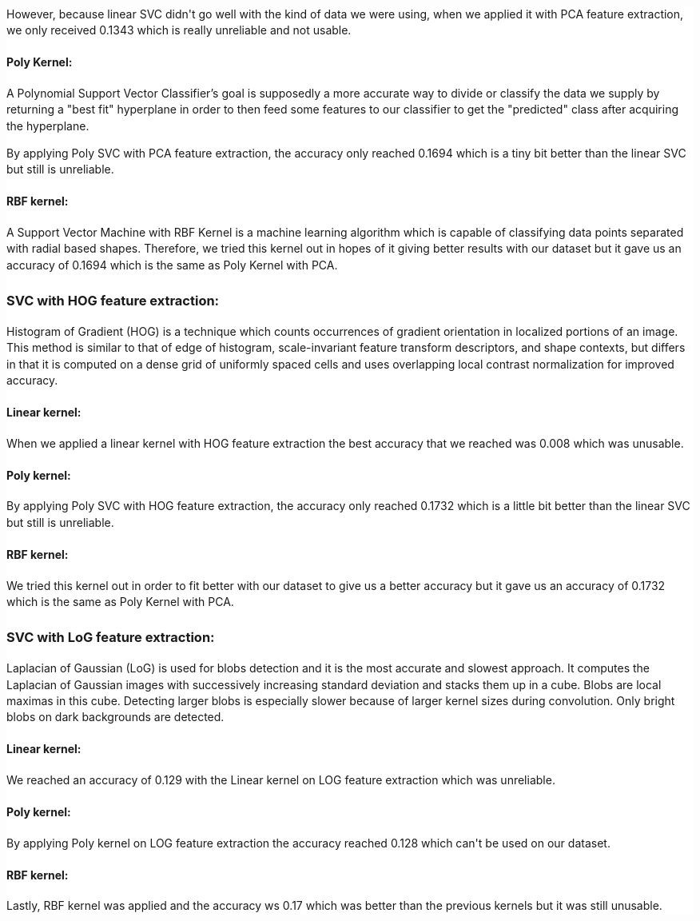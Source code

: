   However, because linear SVC didn't go well with the kind of data we were using, when we applied it with PCA feature extraction, we only received 0.1343 which is really unreliable and not usable.

#### Poly Kernel:
  A Polynomial Support Vector Classifier’s goal is supposedly a more accurate way to divide or classify the data we supply by returning a "best fit" hyperplane in order to then feed some features to our classifier to get the "predicted" class after acquiring the hyperplane.

  By applying Poly SVC with PCA feature extraction, the accuracy only reached 0.1694 which is a tiny bit better than the linear SVC but still is unreliable.

#### RBF kernel:
  A Support Vector Machine with RBF Kernel is a machine learning algorithm which is capable of classifying data points separated with radial based shapes. Therefore, we tried this kernel out in hopes of it giving better results with our dataset but it gave us an accuracy of 0.1694 which is the same as Poly Kernel with PCA.

### SVC with HOG feature extraction:
Histogram of Gradient (HOG) is a technique which counts occurrences of gradient orientation in localized portions of an image. This method is similar to that of edge of histogram, scale-invariant feature transform descriptors, and shape contexts, but differs in that it is computed on a dense grid of uniformly spaced cells and uses overlapping local contrast normalization for improved accuracy.

#### Linear kernel:
  When we applied a linear kernel with HOG feature extraction the best accuracy that we reached was 0.008 which was unusable.

#### Poly kernel:
  By applying Poly SVC with HOG feature extraction, the accuracy only reached 0.1732 which is a little bit better than the linear SVC but still is unreliable.

#### RBF kernel:
  We tried this kernel out in order to fit better with our dataset to give us a better accuracy but it gave us an accuracy of 0.1732 which is the same as Poly Kernel with PCA.

### SVC with LoG feature extraction:
Laplacian of Gaussian (LoG) is used for blobs detection and it is the most accurate and slowest approach. It computes the Laplacian of Gaussian images with successively increasing standard deviation and stacks them up in a cube. Blobs are local maximas in this cube. Detecting larger blobs is especially slower because of larger kernel sizes during convolution. Only bright blobs on dark backgrounds are detected. 

#### Linear kernel:
We reached an accuracy of 0.129 with the Linear kernel on LOG feature extraction which was unreliable.

#### Poly kernel:
By applying Poly kernel on LOG feature extraction the accuracy reached 0.128 which can't be used on our dataset.

#### RBF kernel:
Lastly, RBF kernel was applied and the accuracy ws 0.17 which was better than the previous kernels but it was still unusable.
